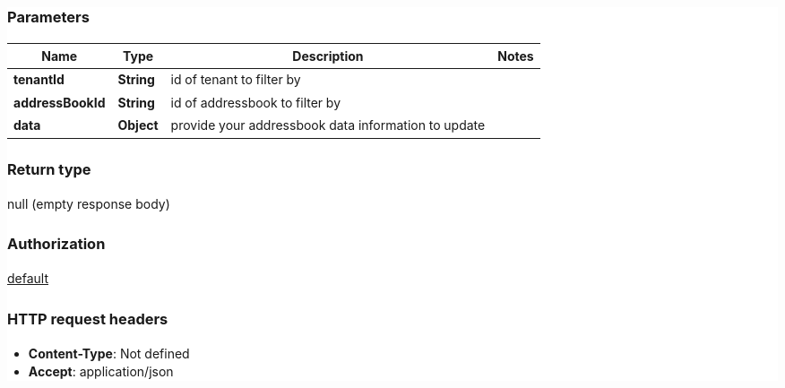 ### Parameters

Name | Type | Description  | Notes
------------- | ------------- | ------------- | -------------
 **tenantId** | **String**| id of tenant to filter by | 
 **addressBookId** | **String**| id of addressbook to filter by | 
 **data** | **Object**| provide your addressbook data information to update | 

### Return type

null (empty response body)

### Authorization

[default](../README.md#default)

### HTTP request headers

 - **Content-Type**: Not defined
 - **Accept**: application/json

